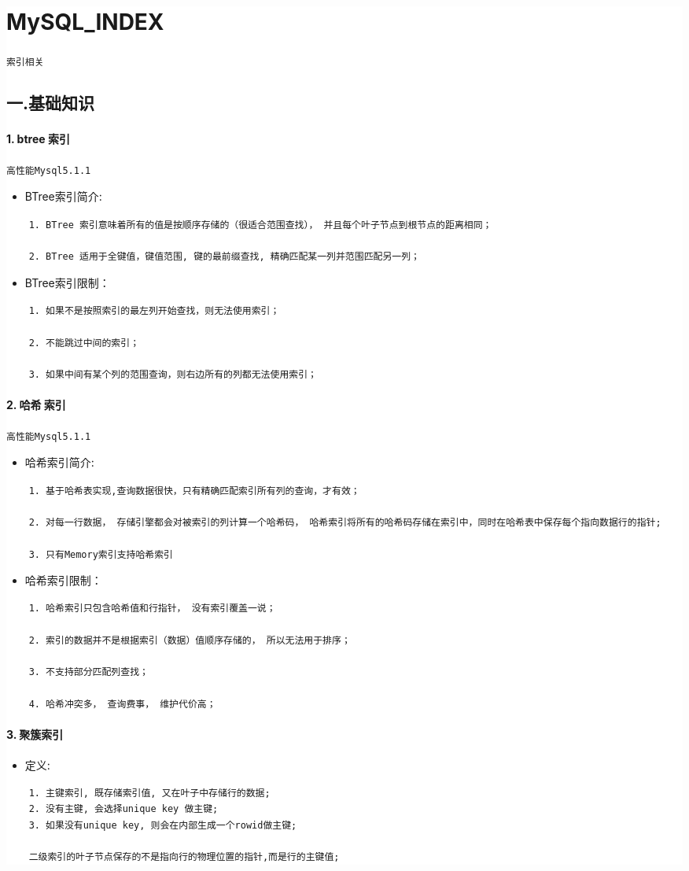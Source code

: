 # MySQL_INDEX
`索引相关`


## 一.基础知识


#### **1. btree 索引**
`高性能Mysql5.1.1`
- BTree索引简介:
~~~
    1. BTree 索引意味着所有的值是按顺序存储的（很适合范围查找）， 并且每个叶子节点到根节点的距离相同；

    2. BTree 适用于全键值，键值范围, 键的最前缀查找, 精确匹配某一列并范围匹配另一列；
~~~

- BTree索引限制：
~~~
    1. 如果不是按照索引的最左列开始查找，则无法使用索引；

    2. 不能跳过中间的索引；

    3. 如果中间有某个列的范围查询，则右边所有的列都无法使用索引； 
~~~


#### **2. 哈希 索引**
`高性能Mysql5.1.1`
- 哈希索引简介:
~~~
    1. 基于哈希表实现,查询数据很快，只有精确匹配索引所有列的查询，才有效；

    2. 对每一行数据， 存储引擎都会对被索引的列计算一个哈希码， 哈希索引将所有的哈希码存储在索引中，同时在哈希表中保存每个指向数据行的指针;

    3. 只有Memory索引支持哈希索引
~~~

- 哈希索引限制：
~~~
    1. 哈希索引只包含哈希值和行指针， 没有索引覆盖一说；

    2. 索引的数据并不是根据索引（数据）值顺序存储的， 所以无法用于排序；

    3. 不支持部分匹配列查找； 

    4. 哈希冲突多， 查询费事， 维护代价高；
~~~

#### **3. 聚簇索引**
- 定义:
~~~
    1. 主键索引, 既存储索引值, 又在叶子中存储行的数据;
    2. 没有主键, 会选择unique key 做主键;
    3. 如果没有unique key, 则会在内部生成一个rowid做主键;

    二级索引的叶子节点保存的不是指向行的物理位置的指针,而是行的主键值;
~~~
